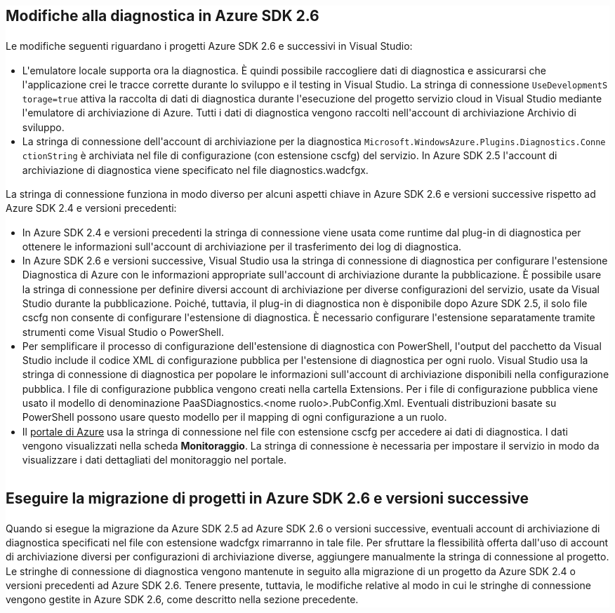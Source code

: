 ## <a name="azure-sdk-26-diagnostics-changes"></a>Modifiche alla diagnostica in Azure SDK 2.6
Le modifiche seguenti riguardano i progetti Azure SDK 2.6 e successivi in Visual Studio:

* L'emulatore locale supporta ora la diagnostica. È quindi possibile raccogliere dati di diagnostica e assicurarsi che l'applicazione crei le tracce corrette durante lo sviluppo e il testing in Visual Studio. La stringa di connessione `UseDevelopmentStorage=true` attiva la raccolta di dati di diagnostica durante l'esecuzione del progetto servizio cloud in Visual Studio mediante l'emulatore di archiviazione di Azure. Tutti i dati di diagnostica vengono raccolti nell'account di archiviazione Archivio di sviluppo.
* La stringa di connessione dell'account di archiviazione per la diagnostica `Microsoft.WindowsAzure.Plugins.Diagnostics.ConnectionString` è archiviata nel file di configurazione (con estensione cscfg) del servizio. In Azure SDK 2.5 l'account di archiviazione di diagnostica viene specificato nel file diagnostics.wadcfgx.

La stringa di connessione funziona in modo diverso per alcuni aspetti chiave in Azure SDK 2.6 e versioni successive rispetto ad Azure SDK 2.4 e versioni precedenti:

* In Azure SDK 2.4 e versioni precedenti la stringa di connessione viene usata come runtime dal plug-in di diagnostica per ottenere le informazioni sull'account di archiviazione per il trasferimento dei log di diagnostica.
* In Azure SDK 2.6 e versioni successive, Visual Studio usa la stringa di connessione di diagnostica per configurare l'estensione Diagnostica di Azure con le informazioni appropriate sull'account di archiviazione durante la pubblicazione. È possibile usare la stringa di connessione per definire diversi account di archiviazione per diverse configurazioni del servizio, usate da Visual Studio durante la pubblicazione. Poiché, tuttavia, il plug-in di diagnostica non è disponibile dopo Azure SDK 2.5, il solo file cscfg non consente di configurare l'estensione di diagnostica. È necessario configurare l'estensione separatamente tramite strumenti come Visual Studio o PowerShell.
* Per semplificare il processo di configurazione dell'estensione di diagnostica con PowerShell, l'output del pacchetto da Visual Studio include il codice XML di configurazione pubblica per l'estensione di diagnostica per ogni ruolo. Visual Studio usa la stringa di connessione di diagnostica per popolare le informazioni sull'account di archiviazione disponibili nella configurazione pubblica. I file di configurazione pubblica vengono creati nella cartella Extensions. Per i file di configurazione pubblica viene usato il modello di denominazione PaaSDiagnostics.&lt;nome ruolo\>.PubConfig.Xml. Eventuali distribuzioni basate su PowerShell possono usare questo modello per il mapping di ogni configurazione a un ruolo.
* Il [portale di Azure](http://go.microsoft.com/fwlink/p/?LinkID=525040) usa la stringa di connessione nel file con estensione cscfg per accedere ai dati di diagnostica. I dati vengono visualizzati nella scheda **Monitoraggio**. La stringa di connessione è necessaria per impostare il servizio in modo da visualizzare i dati dettagliati del monitoraggio nel portale.

## <a name="migrate-projects-to-azure-sdk-26-and-later"></a>Eseguire la migrazione di progetti in Azure SDK 2.6 e versioni successive
Quando si esegue la migrazione da Azure SDK 2.5 ad Azure SDK 2.6 o versioni successive, eventuali account di archiviazione di diagnostica specificati nel file con estensione wadcfgx rimarranno in tale file. Per sfruttare la flessibilità offerta dall'uso di account di archiviazione diversi per configurazioni di archiviazione diverse, aggiungere manualmente la stringa di connessione al progetto. Le stringhe di connessione di diagnostica vengono mantenute in seguito alla migrazione di un progetto da Azure SDK 2.4 o versioni precedenti ad Azure SDK 2.6. Tenere presente, tuttavia, le modifiche relative al modo in cui le stringhe di connessione vengono gestite in Azure SDK 2.6, come descritto nella sezione precedente.
